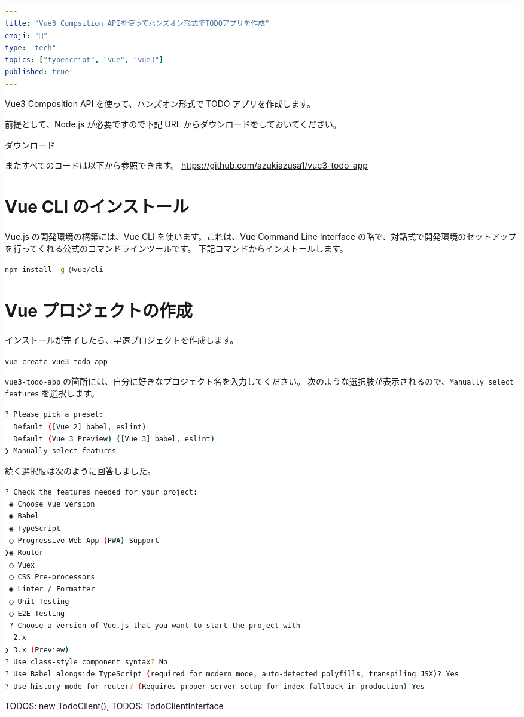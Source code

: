 ```yaml
---
title: "Vue3 Compsition APIを使ってハンズオン形式でTODOアプリを作成"
emoji: "🍣"
type: "tech"
topics: ["typescript", "vue", "vue3"]
published: true
---
```


Vue3 Composition API を使って、ハンズオン形式で TODO アプリを作成します。

前提として、Node.js が必要ですので下記 URL からダウンロードをしておいてください。

[ダウンロード](https://nodejs.org/ja/download/)

またすべてのコードは以下から参照できます。
https://github.com/azukiazusa1/vue3-todo-app

# Vue CLI のインストール

Vue.js の開発環境の構築には、Vue CLI を使います。これは、Vue Command Line Interface の略で、対話式で開発環境のセットアップを行ってくれる公式のコマンドラインツールです。
下記コマンドからインストールします。

```sh
npm install -g @vue/cli
```

# Vue プロジェクトの作成

インストールが完了したら、早速プロジェクトを作成します。

```sh
vue create vue3-todo-app
```

`vue3-todo-app` の箇所には、自分に好きなプロジェクト名を入力してください。
次のような選択肢が表示されるので、`Manually select features` を選択します。

```sh
? Please pick a preset: 
  Default ([Vue 2] babel, eslint) 
  Default (Vue 3 Preview) ([Vue 3] babel, eslint) 
❯ Manually select features 
```

続く選択肢は次のように回答しました。

```sh
? Check the features needed for your project: 
 ◉ Choose Vue version
 ◉ Babel
 ◉ TypeScript
 ◯ Progressive Web App (PWA) Support
❯◉ Router
 ◯ Vuex
 ◯ CSS Pre-processors
 ◉ Linter / Formatter
 ◯ Unit Testing
 ◯ E2E Testing
 ? Choose a version of Vue.js that you want to start the project with 
  2.x 
❯ 3.x (Preview) 
? Use class-style component syntax? No
? Use Babel alongside TypeScript (required for modern mode, auto-detected polyfills, transpiling JSX)? Yes
? Use history mode for router? (Requires proper server setup for index fallback in production) Yes
```

  [TODOS]: TodoClientInterface
  [TODOS]: new TodoClient(),
  [TODOS]: TodoClientInterface